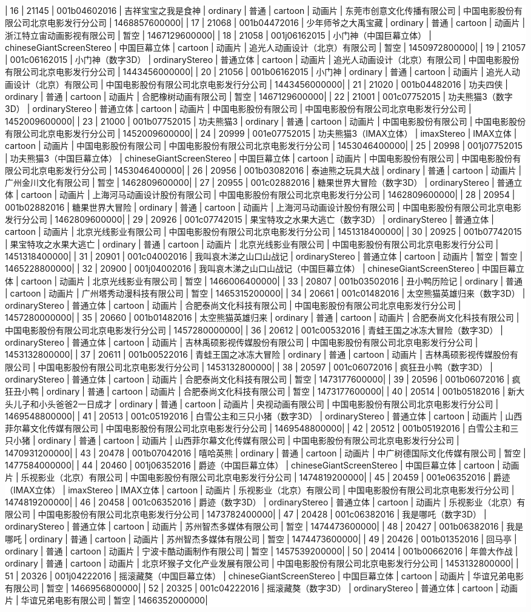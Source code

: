 | 16 |  21145 |  001b04602016 |  吉祥宝宝之我是食神 |  ordinary |  普通 |  cartoon |  动画片 |  东莞市创意文化传播有限公司 |  中国电影股份有限公司北京电影发行分公司 |  1468857600000|
| 17 |  21068 |  001b04472016 |  少年师爷之大禹宝藏 |  ordinary |  普通 |  cartoon |  动画片 |  浙江特立宙动画影视有限公司 |  暂空 |  1467129600000|
| 18 |  21058 |  001j06162015 |  小门神（中国巨幕立体） |  chineseGiantScreenStereo |  中国巨幕立体 |  cartoon |  动画片 |  追光人动画设计（北京）有限公司 |  暂空 |  1450972800000|
| 19 |  21057 |  001c06162015 |  小门神（数字3D） |  ordinaryStereo |  普通立体 |  cartoon |  动画片 |  追光人动画设计（北京）有限公司 |  中国电影股份有限公司北京电影发行分公司 |  1443456000000|
| 20 |  21056 |  001b06162015 |  小门神 |  ordinary |  普通 |  cartoon |  动画片 |  追光人动画设计（北京）有限公司 |  中国电影股份有限公司北京电影发行分公司 |  1443456000000|
| 21 |  21020 |  001b04482016 |  功夫四侠 |  ordinary |  普通 |  cartoon |  动画片 |  合肥橡树动画有限公司 |  暂空 |  1467129600000|
| 22 |  21001 |  001c07752015 |  功夫熊猫3（数字3D） |  ordinaryStereo |  普通立体 |  cartoon |  动画片 |  中国电影股份有限公司 |  中国电影股份有限公司北京电影发行分公司 |  1452009600000|
| 23 |  21000 |  001b07752015 |  功夫熊猫3 |  ordinary |  普通 |  cartoon |  动画片 |  中国电影股份有限公司 |  中国电影股份有限公司北京电影发行分公司 |  1452009600000|
| 24 |  20999 |  001e07752015 |  功夫熊猫3（IMAX立体） |  imaxStereo |  IMAX立体 |  cartoon |  动画片 |  中国电影股份有限公司 |  中国电影股份有限公司北京电影发行分公司 |  1453046400000|
| 25 |  20998 |  001j07752015 |  功夫熊猫3（中国巨幕立体） |  chineseGiantScreenStereo |  中国巨幕立体 |  cartoon |  动画片 |  中国电影股份有限公司 |  中国电影股份有限公司北京电影发行分公司 |  1453046400000|
| 26 |  20956 |  001b03082016 |  泰迪熊之玩具大战 |  ordinary |  普通 |  cartoon |  动画片 |  广州金川文化有限公司 |  暂空 |  1462809600000|
| 27 |  20955 |  001c02882016 |  糖果世界大冒险（数字3D） |  ordinaryStereo |  普通立体 |  cartoon |  动画片 |  上海河马动画设计股份有限公司 |  中国电影股份有限公司北京电影发行分公司 |  1462809600000|
| 28 |  20954 |  001b02882016 |  糖果世界大冒险 |  ordinary |  普通 |  cartoon |  动画片 |  上海河马动画设计股份有限公司 |  中国电影股份有限公司北京电影发行分公司 |  1462809600000|
| 29 |  20926 |  001c07742015 |  果宝特攻之水果大逃亡（数字3D） |  ordinaryStereo |  普通立体 |  cartoon |  动画片 |  北京光线影业有限公司 |  中国电影股份有限公司北京电影发行分公司 |  1451318400000|
| 30 |  20925 |  001b07742015 |  果宝特攻之水果大逃亡 |  ordinary |  普通 |  cartoon |  动画片 |  北京光线影业有限公司 |  中国电影股份有限公司北京电影发行分公司 |  1451318400000|
| 31 |  20901 |  001c04002016 |  我叫哀木涕之山口山战记 |  ordinaryStereo |  普通立体 |  cartoon |  动画片 |  暂空 |  暂空 |  1465228800000|
| 32 |  20900 |  001j04002016 |  我叫哀木涕之山口山战记（中国巨幕立体） |  chineseGiantScreenStereo |  中国巨幕立体 |  cartoon |  动画片 |  北京光线影业有限公司 |  暂空 |  1466006400000|
| 33 |  20807 |  001b03502016 |  丑小鸭历险记 |  ordinary |  普通 |  cartoon |  动画片 |  广州塔秀动漫科技有限公司 |  暂空 |  1465315200000|
| 34 |  20661 |  001c01482016 |  太空熊猫英雄归来（数字3D） |  ordinaryStereo |  普通立体 |  cartoon |  动画片 |  合肥泰尚文化科技有限公司 |  中国电影股份有限公司北京电影发行分公司 |  1457280000000|
| 35 |  20660 |  001b01482016 |  太空熊猫英雄归来 |  ordinary |  普通 |  cartoon |  动画片 |  合肥泰尚文化科技有限公司 |  中国电影股份有限公司北京电影发行分公司 |  1457280000000|
| 36 |  20612 |  001c00532016 |  青蛙王国之冰冻大冒险（数字3D） |  ordinaryStereo |  普通立体 |  cartoon |  动画片 |  吉林禹硕影视传媒股份有限公司 |  中国电影股份有限公司北京电影发行分公司 |  1453132800000|
| 37 |  20611 |  001b00522016 |  青蛙王国之冰冻大冒险 |  ordinary |  普通 |  cartoon |  动画片 |  吉林禹硕影视传媒股份有限公司 |  中国电影股份有限公司北京电影发行分公司 |  1453132800000|
| 38 |  20597 |  001c06072016 |  疯狂丑小鸭（数字3D） |  ordinaryStereo |  普通立体 |  cartoon |  动画片 |  合肥泰尚文化科技有限公司 |  暂空 |  1473177600000|
| 39 |  20596 |  001b06072016 |  疯狂丑小鸭 |  ordinary |  普通 |  cartoon |  动画片 |  合肥泰尚文化科技有限公司 |  暂空 |  1473177600000|
| 40 |  20514 |  001b05182016 |  新大头儿子和小头爸爸2一日成才 |  ordinary |  普通 |  cartoon |  动画片 |  央视动画有限公司 |  中国电影股份有限公司北京电影发行分公司 |  1469548800000|
| 41 |  20513 |  001c05192016 |  白雪公主和三只小猪（数字3D） |  ordinaryStereo |  普通立体 |  cartoon |  动画片 |  山西菲尔幕文化传媒有限公司 |  中国电影股份有限公司北京电影发行分公司 |  1469548800000|
| 42 |  20512 |  001b05192016 |  白雪公主和三只小猪 |  ordinary |  普通 |  cartoon |  动画片 |  山西菲尔幕文化传媒有限公司 |  中国电影股份有限公司北京电影发行分公司 |  1470931200000|
| 43 |  20478 |  001b07042016 |  嘻哈英熊 |  ordinary |  普通 |  cartoon |  动画片 |  中广树德国际文化传媒有限公司 |  暂空 |  1477584000000|
| 44 |  20460 |  001j06352016 |  爵迹（中国巨幕立体） |  chineseGiantScreenStereo |  中国巨幕立体 |  cartoon |  动画片 |  乐视影业（北京）有限公司 |  中国电影股份有限公司北京电影发行分公司 |  1474819200000|
| 45 |  20459 |  001e06352016 |  爵迹（IMAX立体） |  imaxStereo |  IMAX立体 |  cartoon |  动画片 |  乐视影业（北京）有限公司 |  中国电影股份有限公司北京电影发行分公司 |  1474819200000|
| 46 |  20458 |  001c06352016 |  爵迹（数字3D） |  ordinaryStereo |  普通立体 |  cartoon |  动画片 |  乐视影业（北京）有限公司 |  中国电影股份有限公司北京电影发行分公司 |  1473782400000|
| 47 |  20428 |  001c06382016 |  我是哪吒（数字3D） |  ordinaryStereo |  普通立体 |  cartoon |  动画片 |  苏州智杰多媒体有限公司 |  暂空 |  1474473600000|
| 48 |  20427 |  001b06382016 |  我是哪吒 |  ordinary |  普通 |  cartoon |  动画片 |  苏州智杰多媒体有限公司 |  暂空 |  1474473600000|
| 49 |  20426 |  001b01352016 |  回马亭 |  ordinary |  普通 |  cartoon |  动画片 |  宁波卡酷动画制作有限公司 |  暂空 |  1457539200000|
| 50 |  20414 |  001b00662016 |  年兽大作战 |  ordinary |  普通 |  cartoon |  动画片 |  北京坏猴子文化产业发展有限公司 |  中国电影股份有限公司北京电影发行分公司 |  1453132800000|
| 51 |  20326 |  001j04222016 |  摇滚藏獒（中国巨幕立体） |  chineseGiantScreenStereo |  中国巨幕立体 |  cartoon |  动画片 |  华谊兄弟电影有限公司 |  暂空 |  1466956800000|
| 52 |  20325 |  001c04222016 |  摇滚藏獒（数字3D） |  ordinaryStereo |  普通立体 |  cartoon |  动画片 |  华谊兄弟电影有限公司 |  暂空 |  1466352000000|